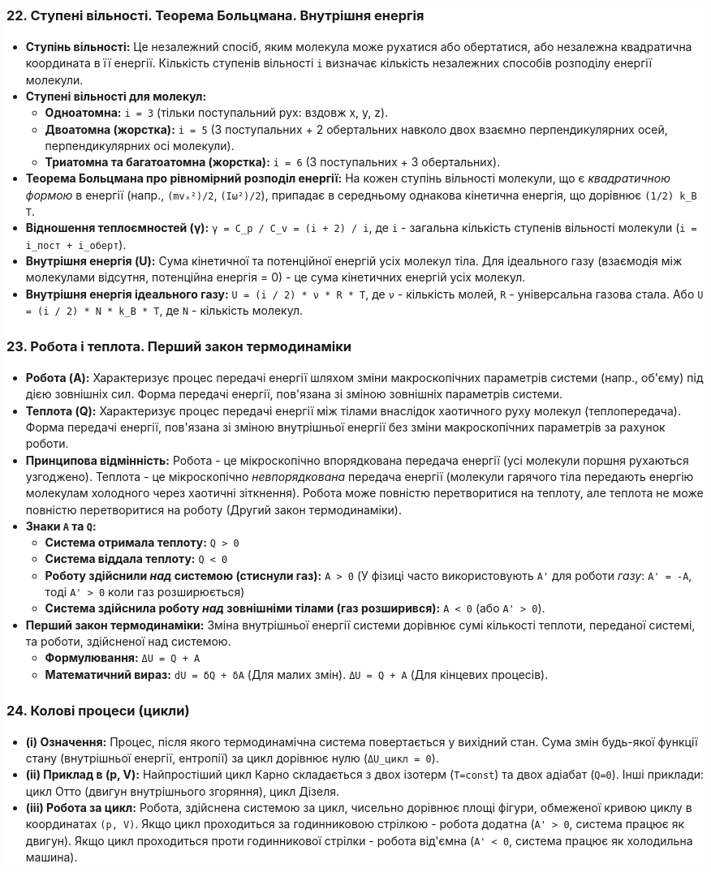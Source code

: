 ### 22. Ступені вільності. Теорема Больцмана. Внутрішня енергія
*   **Ступінь вільності:** Це незалежний спосіб, яким молекула може рухатися або обертатися, або незалежна квадратична координата в її енергії. Кількість ступенів вільності `i` визначає кількість незалежних способів розподілу енергії молекули.
*   **Ступені вільності для молекул:**
    *   **Одноатомна:** `i = 3` (тільки поступальний рух: вздовж x, y, z).
    *   **Двоатомна (жорстка):** `i = 5` (3 поступальних + 2 обертальних навколо двох взаємно перпендикулярних осей, перпендикулярних осі молекули).
    *   **Триатомна та багатоатомна (жорстка):** `i = 6` (3 поступальних + 3 обертальних).
*   **Теорема Больцмана про рівномірний розподіл енергії:** На кожен ступінь вільності молекули, що є *квадратичною формою* в енергії (напр., `(mvₓ²)/2`, `(Iω²)/2`), припадає в середньому однакова кінетична енергія, що дорівнює `(1/2) k_B T`.
*   **Відношення теплоємностей (γ):** `γ = C_p / C_v = (i + 2) / i`, де `i` - загальна кількість ступенів вільності молекули (`i = i_пост + i_оберт`).
*   **Внутрішня енергія (U):** Сума кінетичної та потенційної енергій усіх молекул тіла. Для ідеального газу (взаємодія між молекулами відсутня, потенційна енергія = 0) - це сума кінетичних енергій усіх молекул.
*   **Внутрішня енергія ідеального газу:** `U = (i / 2) * ν * R * T`, де `ν` - кількість молей, `R` - універсальна газова стала. Або `U = (i / 2) * N * k_B * T`, де `N` - кількість молекул.

### 23. Робота і теплота. Перший закон термодинаміки
*   **Робота (A):** Характеризує процес передачі енергії шляхом зміни макроскопічних параметрів системи (напр., об'єму) під дією зовнішніх сил. Форма передачі енергії, пов'язана зі зміною зовнішніх параметрів системи.
*   **Теплота (Q):** Характеризує процес передачі енергії між тілами внаслідок хаотичного руху молекул (теплопередача). Форма передачі енергії, пов'язана зі зміною внутрішньої енергії без зміни макроскопічних параметрів за рахунок роботи.
*   **Принципова відмінність:** Робота - це мікроскопічно впорядкована передача енергії (усі молекули поршня рухаються узгоджено). Теплота - це мікроскопічно *невпорядкована* передача енергії (молекули гарячого тіла передають енергію молекулам холодного через хаотичні зіткнення). Робота може повністю перетворитися на теплоту, але теплота не може повністю перетворитися на роботу (Другий закон термодинаміки).
*   **Знаки `A` та `Q`:**
    *   **Система отримала теплоту:** `Q > 0`
    *   **Система віддала теплоту:** `Q < 0`
    *   **Роботу здійснили *над* системою (стиснули газ):** `A > 0` (У фізиці часто використовують `A'` для роботи *газу*: `A' = -A`, тоді `A' > 0` коли газ розширюється)
    *   **Система здійснила роботу *над* зовнішніми тілами (газ розширився):** `A < 0` (або `A' > 0`).
*   **Перший закон термодинаміки:** Зміна внутрішньої енергії системи дорівнює сумі кількості теплоти, переданої системі, та роботи, здійсненої над системою.
    *   **Формулювання:** `ΔU = Q + A`
    *   **Математичний вираз:** `dU = δQ + δA` (Для малих змін). `ΔU = Q + A` (Для кінцевих процесів).

### 24. Колові процеси (цикли)
*   **(i) Означення:** Процес, після якого термодинамічна система повертається у вихідний стан. Сума змін будь-якої функції стану (внутрішньої енергії, ентропії) за цикл дорівнює нулю (`ΔU_цикл = 0`).
*   **(ii) Приклад в (p, V):** Найпростіший цикл Карно складається з двох ізотерм (`T=const`) та двох адіабат (`Q=0`). Інші приклади: цикл Отто (двигун внутрішнього згоряння), цикл Дізеля.
*   **(iii) Робота за цикл:** Робота, здійснена системою за цикл, чисельно дорівнює площі фігури, обмеженої кривою циклу в координатах `(p, V)`. Якщо цикл проходиться за годинниковою стрілкою - робота додатна (`A' > 0`, система працює як двигун). Якщо цикл проходиться проти годинникової стрілки - робота від'ємна (`A' < 0`, система працює як холодильна машина).
